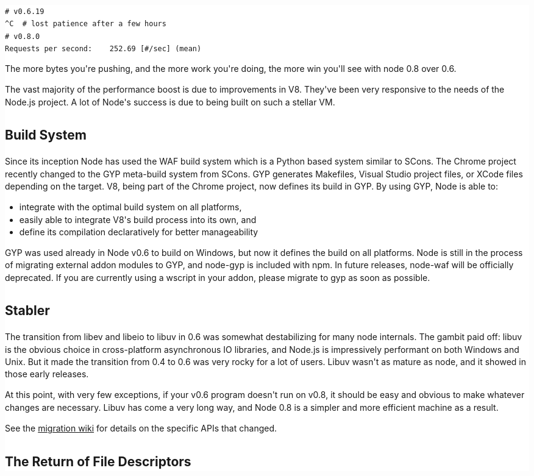 ```
# v0.6.19
^C  # lost patience after a few hours
# v0.8.0
Requests per second:    252.69 [#/sec] (mean)
```

The more bytes you're pushing, and the more work you're doing, the more
win you'll see with node 0.8 over 0.6.

The vast majority of the performance boost is due to improvements in V8.
They've been very responsive to the needs of the Node.js project. A lot
of Node's success is due to being built on such a stellar VM.

## Build System

Since its inception Node has used the WAF build system which is a Python
based system similar to SCons. The Chrome project recently changed to
the GYP meta-build system from SCons. GYP generates Makefiles, Visual
Studio project files, or XCode files depending on the target. V8, being
part of the Chrome project, now defines its build in GYP. By using GYP,
Node is able to:

- integrate with the optimal build system on all platforms,
- easily able to integrate V8's build process into its own, and
- define its compilation declaratively for better manageability

GYP was used already in Node v0.6 to build on Windows, but now it
defines the build on all platforms. Node is still in the process of
migrating external addon modules to GYP, and node-gyp is included with
npm. In future releases, node-waf will be officially deprecated. If
you are currently using a wscript in your addon, please migrate to gyp
as soon as possible.

## Stabler

The transition from libev and libeio to libuv in 0.6 was somewhat
destabilizing for many node internals. The gambit paid off: libuv is
the obvious choice in cross-platform asynchronous IO libraries, and
Node.js is impressively performant on both Windows and Unix. But it
made the transition from 0.4 to 0.6 was very rocky for a lot of users.
Libuv wasn't as mature as node, and it showed in those early releases.

At this point, with very few exceptions, if your v0.6 program doesn't
run on v0.8, it should be easy and obvious to make whatever changes are
necessary. Libuv has come a very long way, and Node 0.8 is a simpler
and more efficient machine as a result.

See the [migration
wiki](https://github.com/joyent/node/wiki/API-changes-between-v0.6-and-v0.8)
for details on the specific APIs that changed.

## The Return of File Descriptors
